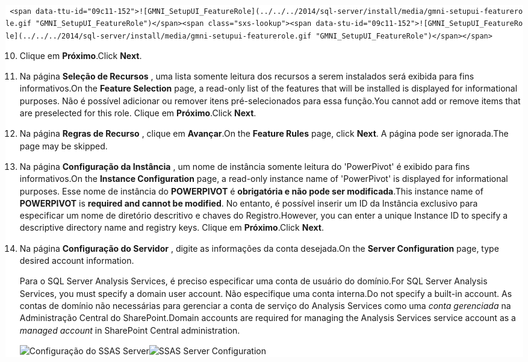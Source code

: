      <span data-ttu-id="09c11-152">![GMNI_SetupUI_FeatureRole](../../../2014/sql-server/install/media/gmni-setupui-featurerole.gif "GMNI_SetupUI_FeatureRole")</span><span class="sxs-lookup"><span data-stu-id="09c11-152">![GMNI_SetupUI_FeatureRole](../../../2014/sql-server/install/media/gmni-setupui-featurerole.gif "GMNI_SetupUI_FeatureRole")</span></span>

10. <span data-ttu-id="09c11-153">Clique em **Próximo**.</span><span class="sxs-lookup"><span data-stu-id="09c11-153">Click **Next**.</span></span>

11. <span data-ttu-id="09c11-154">Na página **Seleção de Recursos** , uma lista somente leitura dos recursos a serem instalados será exibida para fins informativos.</span><span class="sxs-lookup"><span data-stu-id="09c11-154">On the **Feature Selection** page, a read-only list of the features that will be installed is displayed for informational purposes.</span></span> <span data-ttu-id="09c11-155">Não é possível adicionar ou remover itens pré-selecionados para essa função.</span><span class="sxs-lookup"><span data-stu-id="09c11-155">You cannot add or remove items that are preselected for this role.</span></span> <span data-ttu-id="09c11-156">Clique em **Próximo**.</span><span class="sxs-lookup"><span data-stu-id="09c11-156">Click **Next**.</span></span>

12. <span data-ttu-id="09c11-157">Na página **Regras de Recurso** , clique em **Avançar**.</span><span class="sxs-lookup"><span data-stu-id="09c11-157">On the **Feature Rules** page, click **Next**.</span></span> <span data-ttu-id="09c11-158">A página pode ser ignorada.</span><span class="sxs-lookup"><span data-stu-id="09c11-158">The page may be skipped.</span></span>

13. <span data-ttu-id="09c11-159">Na página **Configuração da Instância** , um nome de instância somente leitura do 'PowerPivot' é exibido para fins informativos.</span><span class="sxs-lookup"><span data-stu-id="09c11-159">On the **Instance Configuration** page, a read-only instance name of 'PowerPivot' is displayed for informational purposes.</span></span> <span data-ttu-id="09c11-160">Esse nome de instância do **POWERPIVOT** é **obrigatória e não pode ser modificada**.</span><span class="sxs-lookup"><span data-stu-id="09c11-160">This instance name of **POWERPIVOT** is **required and cannot be modified**.</span></span> <span data-ttu-id="09c11-161">No entanto, é possível inserir um ID da Instância exclusivo para especificar um nome de diretório descritivo e chaves do Registro.</span><span class="sxs-lookup"><span data-stu-id="09c11-161">However, you can enter a unique Instance ID to specify a descriptive directory name and registry keys.</span></span> <span data-ttu-id="09c11-162">Clique em **Próximo**.</span><span class="sxs-lookup"><span data-stu-id="09c11-162">Click **Next**.</span></span>

14. <span data-ttu-id="09c11-163">Na página **Configuração do Servidor** , digite as informações da conta desejada.</span><span class="sxs-lookup"><span data-stu-id="09c11-163">On the **Server Configuration** page, type desired account information.</span></span>

     <span data-ttu-id="09c11-164">Para o SQL Server Analysis Services, é preciso especificar uma conta de usuário do domínio.</span><span class="sxs-lookup"><span data-stu-id="09c11-164">For SQL Server Analysis Services, you must specify a domain user account.</span></span> <span data-ttu-id="09c11-165">Não especifique uma conta interna.</span><span class="sxs-lookup"><span data-stu-id="09c11-165">Do not specify a built-in account.</span></span> <span data-ttu-id="09c11-166">As contas de domínio não necessárias para gerenciar a conta de serviço do Analysis Services como uma *conta gerenciada* na Administração Central do SharePoint.</span><span class="sxs-lookup"><span data-stu-id="09c11-166">Domain accounts are required for managing the Analysis Services service account as a *managed account* in SharePoint Central administration.</span></span>

     <span data-ttu-id="09c11-167">![Configuração do SSAS Server](../../../2014/sql-server/install/media/ssas-powerpivotsetupsql2012sp1-serverconfiguration.gif "Configuração do SSAS Server")</span><span class="sxs-lookup"><span data-stu-id="09c11-167">![SSAS Server Configuration](../../../2014/sql-server/install/media/ssas-powerpivotsetupsql2012sp1-serverconfiguration.gif "SSAS Server Configuration")</span></span>
